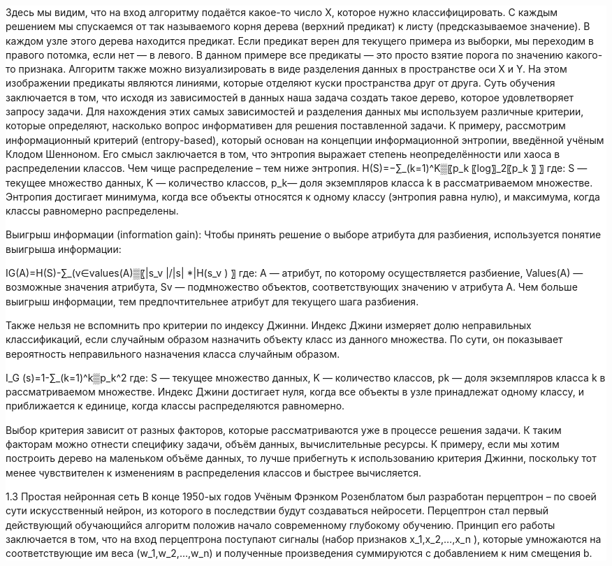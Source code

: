 Здесь мы видим, что на вход алгоритму подаётся какое-то число X, которое нужно классифицировать. С каждым решением мы спускаемся от так называемого корня дерева (верхний предикат) к листу (предсказываемое значение). В каждом узле этого дерева находится предикат. Если предикат верен для текущего примера из выборки, мы переходим в правого потомка, если нет — в левого. В данном примере все предикаты — это просто взятие порога по значению какого-то признака. Алгоритм также можно визуализировать в виде разделения данных в пространстве оси X и Y.
На этом изображении предикаты являются линиями, которые отделяют куски пространства друг от друга. Суть обучения заключается в том, что исходя из зависимостей в данных наша задача создать такое дерево, которое удовлетворяет запросу задачи. Для нахождения этих самых зависимостей и разделения данных мы используем различные критерии, которые определяют, насколько вопрос информативен для решения поставленной задачи. К примеру, рассмотрим информационный критерий (entropy-based), который основан на концепции информационной энтропии, введённой учёным Клодом Шенноном. Его смысл заключается в том, что энтропия выражает степень неопределённости или хаоса в распределении классов. Чем чище распределение – тем ниже энтропия.
H(S)=−∑_(k=1)^K▒〖p_k  〖log〗_2⁡〖p_k 〗 〗 
где:
	S — текущее множество данных,
	K — количество классов, 
	p_k— доля экземпляров класса k в рассматриваемом множестве.
Энтропия достигает минимума, когда все объекты относятся к одному классу (энтропия равна нулю), и максимума, когда классы равномерно распределены.

Выигрыш информации (information gain):
Чтобы принять решение о выборе атрибута для разбиения, используется понятие выигрыша информации:

IG(A)=H(S)-∑_(v∈values(A)▒〖|s_v |/|s| *|H(s_v ) 〗
где:
	A — атрибут, по которому осуществляется разбиение,
	Values(A) — возможные значения атрибута,
	Sv — подмножество объектов, соответствующих значению v атрибута A.
Чем больше выигрыш информации, тем предпочтительнее атрибут для текущего шага разбиения.

Также нельзя не вспомнить про критерии по индексу Джинни.
Индекс Джини измеряет долю неправильных классификаций, если случайным образом назначить объекту класс из данного множества. По сути, он показывает вероятность неправильного назначения класса случайным образом. 

I_G (s)=1-∑_(k=1)^k▒p_k^2 
где:
	S — текущее множество данных,
	K — количество классов,
	pk — доля экземпляров класса k в рассматриваемом множестве.
Индекс Джини достигает нуля, когда все объекты в узле принадлежат одному классу, и приближается к единице, когда классы распределяются равномерно.

Выбор критерия зависит от разных факторов, которые рассматриваются уже в процессе решения задачи. К таким факторам можно отнести специфику задачи, объём данных, вычислительные ресурсы. К примеру, если мы хотим построить дерево на маленьком объёме данных, то лучше прибегнуть к использованию критерия Джинни, поскольку тот менее чувствителен к изменениям в распределения классов и быстрее вычисляется.

1.3 Простая нейронная сеть
В конце 1950-ых годов Учёным Фрэнком Розенблатом был разработан перцептрон – по своей сути искусственный нейрон, из которого в последствии будут создаваться нейросети. Перцептрон стал первый действующий обучающийся алгоритм положив начало современному глубокому обучению.
Принцип его работы заключается в том, что на вход перцептрона поступают сигналы (набор признаков x_1,x_2,…,x_n ), которые умножаются на соответствующие им веса (w_1,w_2,…,w_n) и полученные произведения суммируются с добавлением к ним смещения b.
